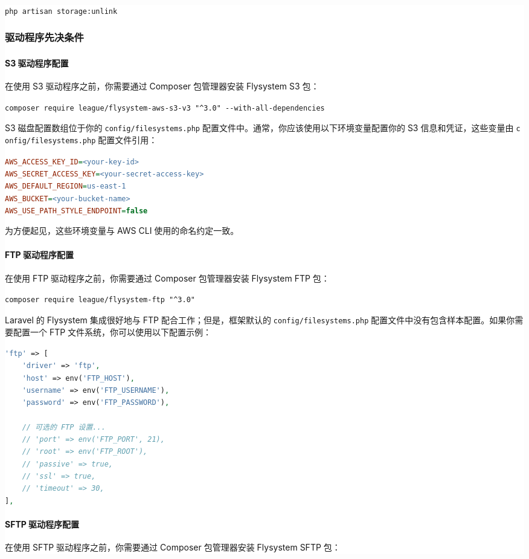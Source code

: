 ```shell
php artisan storage:unlink
```

### 驱动程序先决条件

#### S3 驱动程序配置

在使用 S3 驱动程序之前，你需要通过 Composer 包管理器安装 Flysystem S3 包：

```shell
composer require league/flysystem-aws-s3-v3 "^3.0" --with-all-dependencies
```

S3 磁盘配置数组位于你的 `config/filesystems.php` 配置文件中。通常，你应该使用以下环境变量配置你的 S3 信息和凭证，这些变量由 `config/filesystems.php` 配置文件引用：

```ini
AWS_ACCESS_KEY_ID=<your-key-id>
AWS_SECRET_ACCESS_KEY=<your-secret-access-key>
AWS_DEFAULT_REGION=us-east-1
AWS_BUCKET=<your-bucket-name>
AWS_USE_PATH_STYLE_ENDPOINT=false
```

为方便起见，这些环境变量与 AWS CLI 使用的命名约定一致。

#### FTP 驱动程序配置

在使用 FTP 驱动程序之前，你需要通过 Composer 包管理器安装 Flysystem FTP 包：

```shell
composer require league/flysystem-ftp "^3.0"
```

Laravel 的 Flysystem 集成很好地与 FTP 配合工作；但是，框架默认的 `config/filesystems.php` 配置文件中没有包含样本配置。如果你需要配置一个 FTP 文件系统，你可以使用以下配置示例：

```php
'ftp' => [
    'driver' => 'ftp',
    'host' => env('FTP_HOST'),
    'username' => env('FTP_USERNAME'),
    'password' => env('FTP_PASSWORD'),

    // 可选的 FTP 设置...
    // 'port' => env('FTP_PORT', 21),
    // 'root' => env('FTP_ROOT'),
    // 'passive' => true,
    // 'ssl' => true,
    // 'timeout' => 30,
],
```

#### SFTP 驱动程序配置

在使用 SFTP 驱动程序之前，你需要通过 Composer 包管理器安装 Flysystem SFTP 包：
